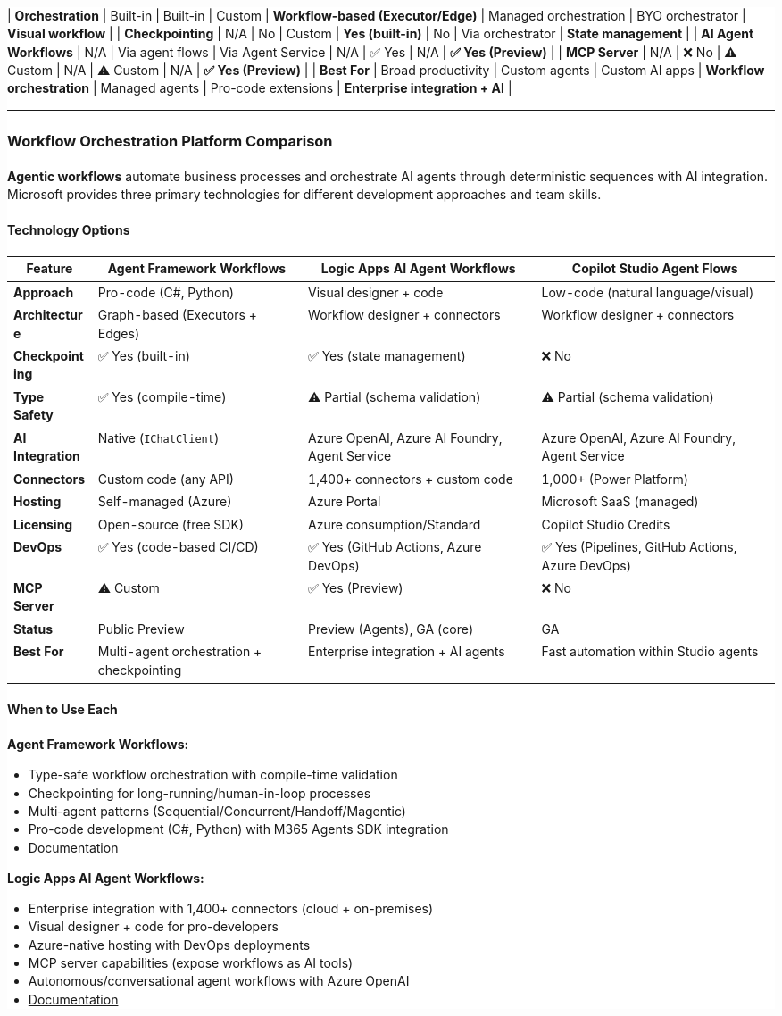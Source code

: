 | **Orchestration** | Built-in | Built-in | Custom | **Workflow-based (Executor/Edge)** | Managed orchestration | BYO orchestrator | **Visual workflow** |
| **Checkpointing** | N/A | No | Custom | **Yes (built-in)** | No | Via orchestrator | **State management** |
| **AI Agent Workflows** | N/A | Via agent flows | Via Agent Service | N/A | ✅ Yes | N/A | **✅ Yes (Preview)** |
| **MCP Server** | N/A | ❌ No | ⚠️ Custom | N/A | ⚠️ Custom | N/A | **✅ Yes (Preview)** |
| **Best For** | Broad productivity | Custom agents | Custom AI apps | **Workflow orchestration** | Managed agents | Pro-code extensions | **Enterprise integration + AI** |

---

### Workflow Orchestration Platform Comparison

**Agentic workflows** automate business processes and orchestrate AI agents through deterministic sequences with AI integration. Microsoft provides three primary technologies for different development approaches and team skills.

#### Technology Options

| Feature | **Agent Framework Workflows** | **Logic Apps AI Agent Workflows** | **Copilot Studio Agent Flows** |
|---------|------------------------------|-----------------------------------|--------------------------------|
| **Approach** | Pro-code (C#, Python) | Visual designer + code | Low-code (natural language/visual) |
| **Architecture** | Graph-based (Executors + Edges) | Workflow designer + connectors | Workflow designer + connectors |
| **Checkpointing** | ✅ Yes (built-in) | ✅ Yes (state management) | ❌ No |
| **Type Safety** | ✅ Yes (compile-time) | ⚠️ Partial (schema validation) | ⚠️ Partial (schema validation) |
| **AI Integration** | Native (`IChatClient`) | Azure OpenAI, Azure AI Foundry, Agent Service | Azure OpenAI, Azure AI Foundry, Agent Service |
| **Connectors** | Custom code (any API) | 1,400+ connectors + custom code | 1,000+ (Power Platform) |
| **Hosting** | Self-managed (Azure) | Azure Portal | Microsoft SaaS (managed) |
| **Licensing** | Open-source (free SDK) | Azure consumption/Standard | Copilot Studio Credits |
| **DevOps** | ✅ Yes (code-based CI/CD) | ✅ Yes (GitHub Actions, Azure DevOps) | ✅ Yes (Pipelines, GitHub Actions, Azure DevOps) |
| **MCP Server** | ⚠️ Custom | ✅ Yes (Preview) | ❌ No |
| **Status** | Public Preview | Preview (Agents), GA (core) | GA |
| **Best For** | Multi-agent orchestration + checkpointing | Enterprise integration + AI agents | Fast automation within Studio agents |

#### When to Use Each

**Agent Framework Workflows:**
- Type-safe workflow orchestration with compile-time validation
- Checkpointing for long-running/human-in-loop processes
- Multi-agent patterns (Sequential/Concurrent/Handoff/Magentic)
- Pro-code development (C#, Python) with M365 Agents SDK integration
- [Documentation](https://learn.microsoft.com/en-us/agent-framework/user-guide/workflows/overview)

**Logic Apps AI Agent Workflows:**
- Enterprise integration with 1,400+ connectors (cloud + on-premises)
- Visual designer + code for pro-developers
- Azure-native hosting with DevOps deployments
- MCP server capabilities (expose workflows as AI tools)
- Autonomous/conversational agent workflows with Azure OpenAI
- [Documentation](https://learn.microsoft.com/en-us/azure/logic-apps/agent-workflows-concepts)
